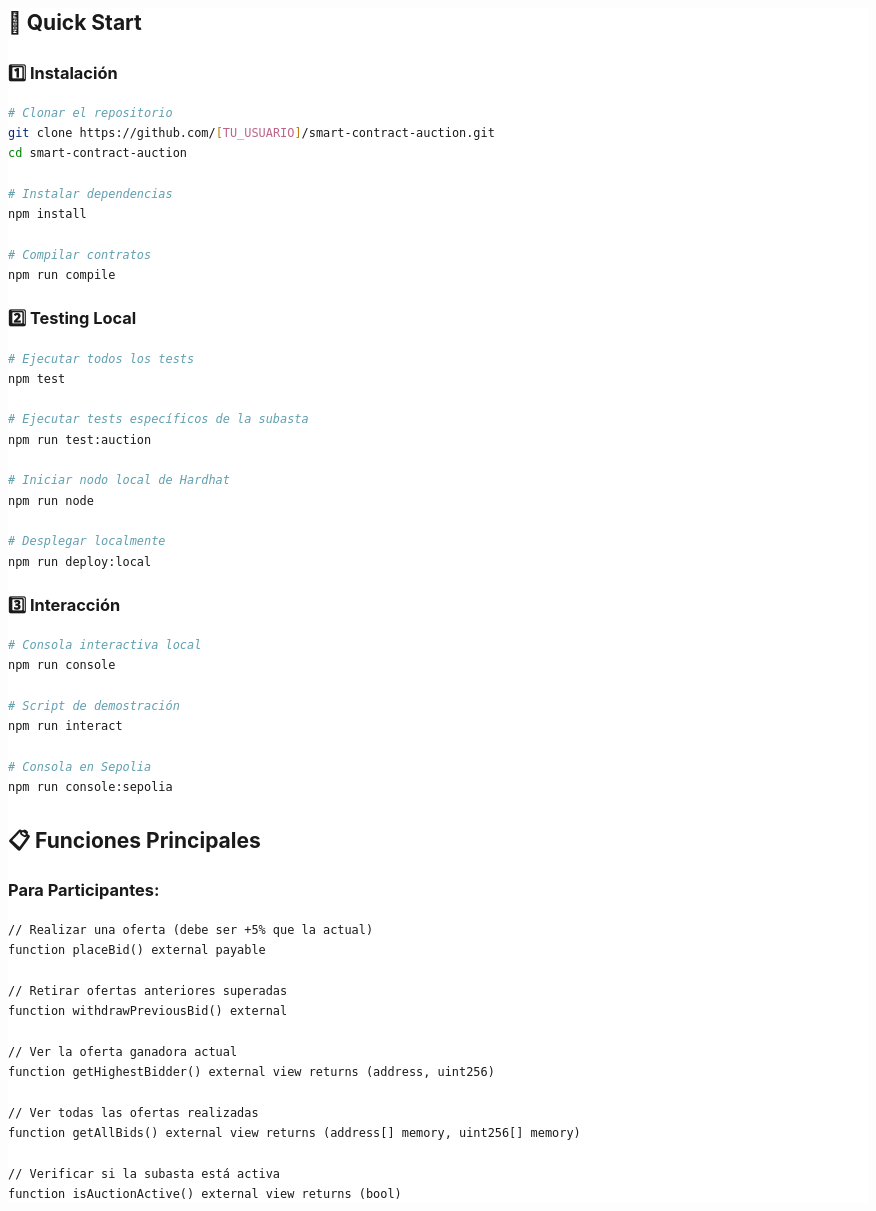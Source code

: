 ## 🚀 Quick Start

### 1️⃣ Instalación
```bash
# Clonar el repositorio
git clone https://github.com/[TU_USUARIO]/smart-contract-auction.git
cd smart-contract-auction

# Instalar dependencias
npm install

# Compilar contratos
npm run compile
```

### 2️⃣ Testing Local
```bash
# Ejecutar todos los tests
npm test

# Ejecutar tests específicos de la subasta
npm run test:auction

# Iniciar nodo local de Hardhat
npm run node

# Desplegar localmente
npm run deploy:local
```

### 3️⃣ Interacción
```bash
# Consola interactiva local
npm run console

# Script de demostración
npm run interact

# Consola en Sepolia
npm run console:sepolia
```

## 📋 Funciones Principales

### Para Participantes:
```solidity
// Realizar una oferta (debe ser +5% que la actual)
function placeBid() external payable

// Retirar ofertas anteriores superadas
function withdrawPreviousBid() external

// Ver la oferta ganadora actual
function getHighestBidder() external view returns (address, uint256)

// Ver todas las ofertas realizadas
function getAllBids() external view returns (address[] memory, uint256[] memory)

// Verificar si la subasta está activa
function isAuctionActive() external view returns (bool)
```
